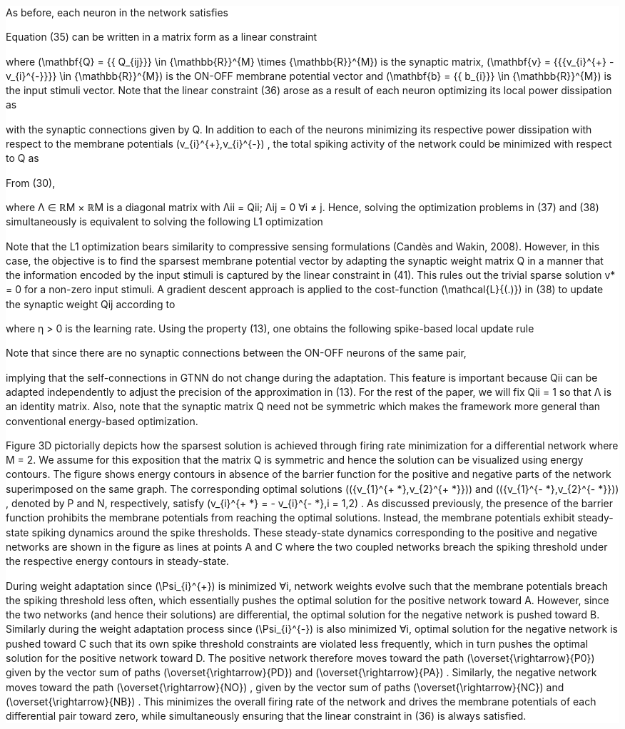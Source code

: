 As before, each neuron in the network satisfies

Equation (35) can be written in a matrix form as a linear constraint

where \(\mathbf{Q} = {\{ Q_{ij}\}} \in {\mathbb{R}}^{M} \times {\mathbb{R}}^{M}\)  is the synaptic matrix, \(\mathbf{v} = {\{{v_{i}^{+} - v_{i}^{-}}\}} \in {\mathbb{R}}^{M}\)  is the ON-OFF membrane potential vector and \(\mathbf{b} = {\{ b_{i}\}} \in {\mathbb{R}}^{M}\)  is the input stimuli vector. Note that the linear constraint (36) arose as a result of each neuron optimizing its local power dissipation as

with the synaptic connections given by Q. In addition to each of the neurons minimizing its respective power dissipation with respect to the membrane potentials \(v_{i}^{+},v_{i}^{-}\) , the total spiking activity of the network could be minimized with respect to Q as

From (30),

where Λ ∈ ℝM × ℝM is a diagonal matrix with Λii = Qii; Λij = 0 ∀i ≠ j. Hence, solving the optimization problems in (37) and (38) simultaneously is equivalent to solving the following L1 optimization

Note that the L1 optimization bears similarity to compressive sensing formulations (Candès and Wakin, 2008). However, in this case, the objective is to find the sparsest membrane potential vector by adapting the synaptic weight matrix Q in a manner that the information encoded by the input stimuli is captured by the linear constraint in (41). This rules out the trivial sparse solution v* = 0 for a non-zero input stimuli. A gradient descent approach is applied to the cost-function \(\mathcal{L}{(.)}\)  in (38) to update the synaptic weight Qij according to

where η > 0 is the learning rate. Using the property (13), one obtains the following spike-based local update rule

Note that since there are no synaptic connections between the ON-OFF neurons of the same pair,

implying that the self-connections in GTNN do not change during the adaptation. This feature is important because Qii can be adapted independently to adjust the precision of the approximation in (13). For the rest of the paper, we will fix Qii = 1 so that Λ is an identity matrix. Also, note that the synaptic matrix Q need not be symmetric which makes the framework more general than conventional energy-based optimization.

Figure 3D pictorially depicts how the sparsest solution is achieved through firing rate minimization for a differential network where M = 2. We assume for this exposition that the matrix Q is symmetric and hence the solution can be visualized using energy contours. The figure shows energy contours in absence of the barrier function for the positive and negative parts of the network superimposed on the same graph. The corresponding optimal solutions \(({v_{1}^{+ *},v_{2}^{+ *}})\)  and \(({v_{1}^{- *},v_{2}^{- *}})\) , denoted by P and N, respectively, satisfy \(v_{i}^{+ *} = - v_{i}^{- *},i = 1,2\) . As discussed previously, the presence of the barrier function prohibits the membrane potentials from reaching the optimal solutions. Instead, the membrane potentials exhibit steady-state spiking dynamics around the spike thresholds. These steady-state dynamics corresponding to the positive and negative networks are shown in the figure as lines at points A and C where the two coupled networks breach the spiking threshold under the respective energy contours in steady-state.

During weight adaptation since \(\Psi_{i}^{+}\)  is minimized ∀i, network weights evolve such that the membrane potentials breach the spiking threshold less often, which essentially pushes the optimal solution for the positive network toward A. However, since the two networks (and hence their solutions) are differential, the optimal solution for the negative network is pushed toward B. Similarly during the weight adaptation process since \(\Psi_{i}^{-}\)  is also minimized ∀i, optimal solution for the negative network is pushed toward C such that its own spike threshold constraints are violated less frequently, which in turn pushes the optimal solution for the positive network toward D. The positive network therefore moves toward the path \(\overset{\rightarrow}{P0}\)  given by the vector sum of paths \(\overset{\rightarrow}{PD}\)  and \(\overset{\rightarrow}{PA}\) . Similarly, the negative network moves toward the path \(\overset{\rightarrow}{NO}\) , given by the vector sum of paths \(\overset{\rightarrow}{NC}\)  and \(\overset{\rightarrow}{NB}\) . This minimizes the overall firing rate of the network and drives the membrane potentials of each differential pair toward zero, while simultaneously ensuring that the linear constraint in (36) is always satisfied.
